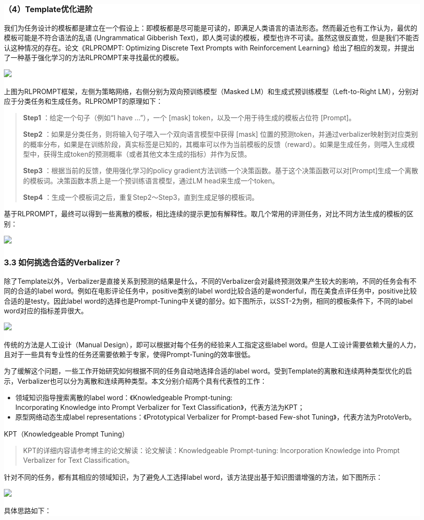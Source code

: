 ### （4）Template优化进阶

我们为任务设计的模板都是建立在一个假设上：即模板都是尽可能是可读的，即满足人类语言的语法形态。然而最近也有工作认为，最优的模板可能是不符合语法的乱语 (Ungrammatical Gibberish Text)，即人类可读的模板，模型也许不可读。虽然这很反直觉，但是我们不能否认这种情况的存在。论文《RLPROMPT: Optimizing Discrete Text Prompts with Reinforcement Learning》给出了相应的发现，并提出了一种基于强化学习的方法RLPROMPT来寻找最优的模板。

![](6ce5f5f282e33353c26b4ebd58b956c8_MD5.webp)

上图为RLPROMPT框架，左侧为策略网络，右侧分别为双向预训练模型（Masked LM）和生成式预训练模型（Left-to-Right LM），分别对应于分类任务和生成任务。RLPROMPT的原理如下：

> **Step1** ：给定一个句子（例如“I have ...”），一个 [mask] token，以及一个用于待生成的模板占位符 [Prompt]。  
>   
> **Step2** ：如果是分类任务，则将输入句子喂入一个双向语言模型中获得 [mask] 位置的预测token，并通过verbalizer映射到对应类别的概率分布，如果是在训练阶段，真实标签是已知的，其概率可以作为当前模板的反馈（reward）。如果是生成任务，则喂入生成模型中，获得生成token的预测概率（或者其他文本生成的指标）并作为反馈。  
>   
> **Step3** ：根据当前的反馈，使用强化学习的policy gradient方法训练一个决策函数。基于这个决策函数可以对[Prompt]生成一个离散的模板词。决策函数本质上是一个预训练语言模型，通过LM head来生成一个token。  
>   
> **Step4** ：生成一个模板词之后，重复Step2～Step3，直到生成足够的模板词。

基于RLPROMPT，最终可以得到一些离散的模板，相比连续的提示更加有解释性。取几个常用的评测任务，对比不同方法生成的模板的区别：

![](981436f31abb9554f3428503f3ef8f7f_MD5.webp)

### 3.3 如何挑选合适的Verbalizer？

除了Template以外，Verbalizer是直接关系到预测的结果是什么，不同的Verbalizer会对最终预测效果产生较大的影响，不同的任务会有不同的合适的label word。例如在电影评论任务中，positive类别的label word比较合适的是wonderful，而在美食点评任务中，positive比较合适的是testy。因此label word的选择也是Prompt-Tuning中关键的部分。如下图所示，以SST-2为例，相同的模板条件下，不同的label word对应的指标差异很大。

![](a4fe14d81084d2bba88a1ec007f9d775_MD5.webp)

传统的方法是人工设计（Manual Design），即可以根据对每个任务的经验来人工指定这些label word。但是人工设计需要依赖大量的人力，且对于一些具有专业性的任务还需要依赖于专家，使得Prompt-Tuning的效率很低。

为了缓解这个问题，一些工作开始研究如何根据不同的任务自动地选择合适的label word。受到Template的离散和连续两种类型优化的启示，Verbalizer也可以分为离散和连续两种类型。本文分别介绍两个具有代表性的工作：

-   领域知识指导搜索离散的label word：《Knowledgeable Prompt-tuning:  
    Incorporating Knowledge into Prompt Verbalizer for Text Classification》，代表方法为KPT；
-   原型网络动态生成label representations：《Prototypical Verbalizer for Prompt-based Few-shot Tuning》，代表方法为ProtoVerb。

KPT（Knowledgeable Prompt Tuning）

> KPT的详细内容请参考博主的论文解读：论文解读：Knowledgeable Prompt-tuning: Incorporation Knowledge into Prompt Verbalizer for Text Classification。

针对不同的任务，都有其相应的领域知识，为了避免人工选择label word，该方法提出基于知识图谱增强的方法，如下图所示：

![](916fa20ed6cfeda1004bc2abb4e5a085_MD5.webp)

具体思路如下：
